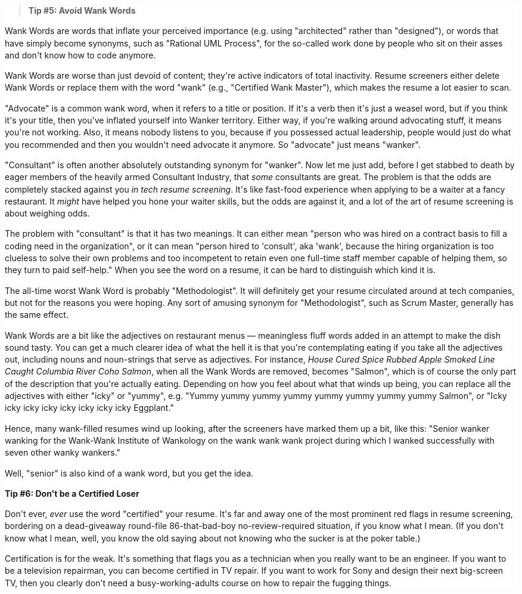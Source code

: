 > **Tip #5: Avoid Wank Words**  
  
Wank Words are words that inflate your perceived importance (e.g. using "architected" rather than "designed"), or words that have simply become synonyms, such as "Rational UML Process", for the so-called work done by people who sit on their asses and don't know how to code anymore.  
  
Wank Words are worse than just devoid of content; they're active indicators of total inactivity. Resume screeners either delete Wank Words or replace them with the word "wank" (e.g., "Certified Wank Master"), which makes the resume a lot easier to scan.  
  
"Advocate" is a common wank word, when it refers to a title or position. If it's a verb then it's just a weasel word, but if you think it's your title, then you've inflated yourself into Wanker territory. Either way, if you're walking around advocating stuff, it means you're not working. Also, it means nobody listens to you, because if you possessed actual leadership, people would just do what you recommended and then you wouldn't need advocate it anymore. So "advocate" just means "wanker".  
  
"Consultant" is often another absolutely outstanding synonym for "wanker". Now let me just add, before I get stabbed to death by eager members of the heavily armed Consultant Industry, that _some_ consultants are great. The problem is that the odds are completely stacked against you _in tech resume screening_. It's like fast-food experience when applying to be a waiter at a fancy restaurant. It _might_ have helped you hone your waiter skills, but the odds are against it, and a lot of the art of resume screening is about weighing odds.  
  
The problem with "consultant" is that it has two meanings. It can either mean "person who was hired on a contract basis to fill a coding need in the organization", or it can mean "person hired to 'consult', aka 'wank', because the hiring organization is too clueless to solve their own problems and too incompetent to retain even one full-time staff member capable of helping them, so they turn to paid self-help." When you see the word on a resume, it can be hard to distinguish which kind it is.  
  
The all-time worst Wank Word is probably "Methodologist". It will definitely get your resume circulated around at tech companies, but not for the reasons you were hoping. Any sort of amusing synonym for "Methodologist", such as Scrum Master, generally has the same effect.  
  
Wank Words are a bit like the adjectives on restaurant menus — meaningless fluff words added in an attempt to make the dish sound tasty. You can get a much clearer idea of what the hell it is that you're contemplating eating if you take all the adjectives out, including nouns and noun-strings that serve as adjectives. For instance, _House Cured Spice Rubbed Apple Smoked Line Caught Columbia River Coho Salmon_, when all the Wank Words are removed, becomes "Salmon", which is of course the only part of the description that you're actually eating. Depending on how you feel about what that winds up being, you can replace all the adjectives with either "icky" or "yummy", e.g. "Yummy yummy yummy yummy yummy yummy yummy yummy Salmon", or "Icky icky icky icky icky icky icky icky Eggplant."  
  
Hence, many wank-filled resumes wind up looking, after the screeners have marked them up a bit, like this: "Senior wanker wanking for the Wank-Wank Institute of Wankology on the wank wank wank project during which I wanked successfully with seven other wanky wankers."  
  
Well, "senior" is also kind of a wank word, but you get the idea.

**Tip #6: Don't be a Certified Loser**  
  
Don't ever, _ever_ use the word "certified" your resume. It's far and away one of the most prominent red flags in resume screening, bordering on a dead-giveaway round-file 86-that-bad-boy no-review-required situation, if you know what I mean. (If you don't know what I mean, well, you know the old saying about not knowing who the sucker is at the poker table.)  
  
Certification is for the weak. It's something that flags you as a technician when you really want to be an engineer. If you want to be a television repairman, you can become certified in TV repair. If you want to work for Sony and design their next big-screen TV, then you clearly don't need a busy-working-adults course on how to repair the fugging things.  
  